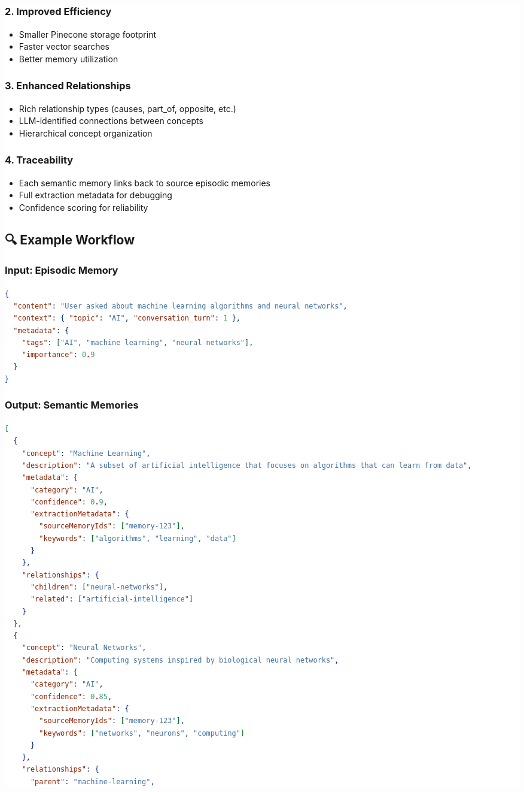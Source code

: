 ### 2. Improved Efficiency
- Smaller Pinecone storage footprint
- Faster vector searches
- Better memory utilization

### 3. Enhanced Relationships
- Rich relationship types (causes, part_of, opposite, etc.)
- LLM-identified connections between concepts
- Hierarchical concept organization

### 4. Traceability
- Each semantic memory links back to source episodic memories
- Full extraction metadata for debugging
- Confidence scoring for reliability

## 🔍 Example Workflow

### Input: Episodic Memory
```json
{
  "content": "User asked about machine learning algorithms and neural networks",
  "context": { "topic": "AI", "conversation_turn": 1 },
  "metadata": {
    "tags": ["AI", "machine learning", "neural networks"],
    "importance": 0.9
  }
}
```

### Output: Semantic Memories
```json
[
  {
    "concept": "Machine Learning",
    "description": "A subset of artificial intelligence that focuses on algorithms that can learn from data",
    "metadata": {
      "category": "AI",
      "confidence": 0.9,
      "extractionMetadata": {
        "sourceMemoryIds": ["memory-123"],
        "keywords": ["algorithms", "learning", "data"]
      }
    },
    "relationships": {
      "children": ["neural-networks"],
      "related": ["artificial-intelligence"]
    }
  },
  {
    "concept": "Neural Networks",
    "description": "Computing systems inspired by biological neural networks",
    "metadata": {
      "category": "AI",
      "confidence": 0.85,
      "extractionMetadata": {
        "sourceMemoryIds": ["memory-123"],
        "keywords": ["networks", "neurons", "computing"]
      }
    },
    "relationships": {
      "parent": "machine-learning",
```